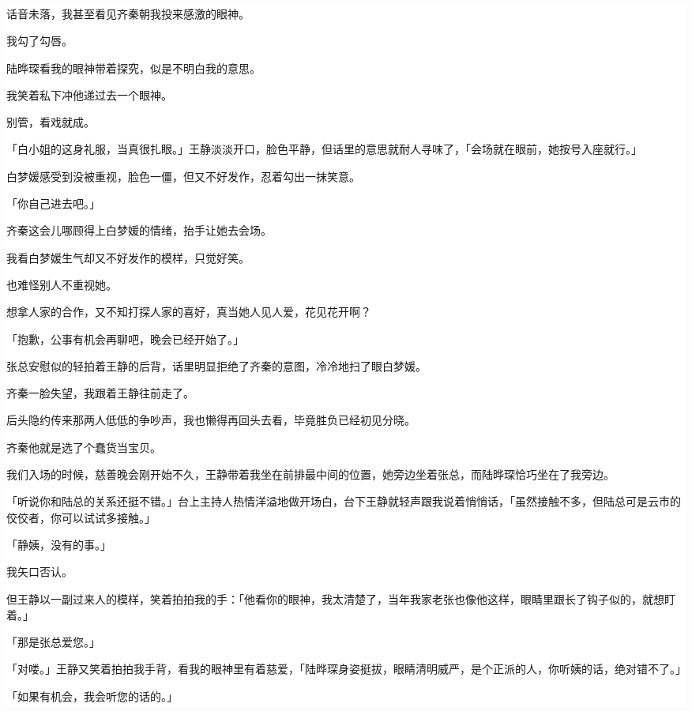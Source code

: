 话音未落，我甚至看见齐秦朝我投来感激的眼神。


我勾了勾唇。


陆晔琛看我的眼神带着探究，似是不明白我的意思。


我笑着私下冲他递过去一个眼神。


别管，看戏就成。


「白小姐的这身礼服，当真很扎眼。」王静淡淡开口，脸色平静，但话里的意思就耐人寻味了，「会场就在眼前，她按号入座就行。」


白梦媛感受到没被重视，脸色一僵，但又不好发作，忍着勾出一抹笑意。


「你自己进去吧。」


齐秦这会儿哪顾得上白梦媛的情绪，抬手让她去会场。


我看白梦媛生气却又不好发作的模样，只觉好笑。


也难怪别人不重视她。


想拿人家的合作，又不知打探人家的喜好，真当她人见人爱，花见花开啊？


「抱歉，公事有机会再聊吧，晚会已经开始了。」


张总安慰似的轻拍着王静的后背，话里明显拒绝了齐秦的意图，冷冷地扫了眼白梦媛。


齐秦一脸失望，我跟着王静往前走了。


后头隐约传来那两人低低的争吵声，我也懒得再回头去看，毕竟胜负已经初见分晓。


齐秦他就是选了个蠢货当宝贝。


我们入场的时候，慈善晚会刚开始不久，王静带着我坐在前排最中间的位置，她旁边坐着张总，而陆晔琛恰巧坐在了我旁边。


「听说你和陆总的关系还挺不错。」台上主持人热情洋溢地做开场白，台下王静就轻声跟我说着悄悄话，「虽然接触不多，但陆总可是云市的佼佼者，你可以试试多接触。」


「静姨，没有的事。」


我矢口否认。


但王静以一副过来人的模样，笑着拍拍我的手：「他看你的眼神，我太清楚了，当年我家老张也像他这样，眼睛里跟长了钩子似的，就想盯着。」


「那是张总爱您。」


「对喽。」王静又笑着拍拍我手背，看我的眼神里有着慈爱，「陆晔琛身姿挺拔，眼睛清明威严，是个正派的人，你听姨的话，绝对错不了。」


「如果有机会，我会听您的话的。」

